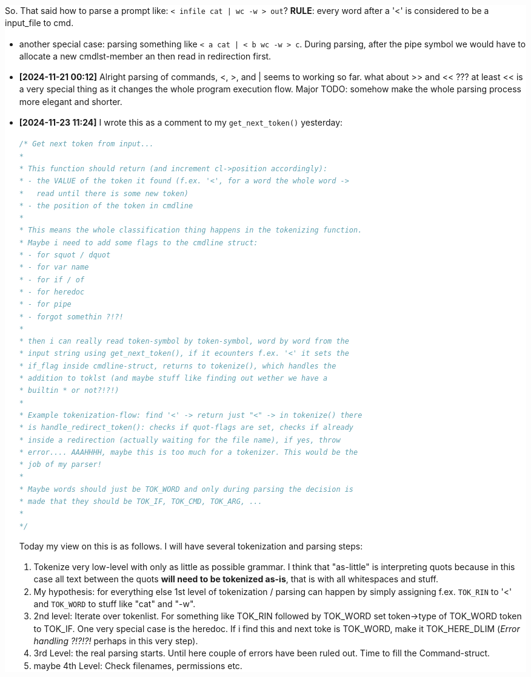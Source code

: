   So. That said how to parse a prompt like: `< infile cat | wc -w > out`?
  **RULE**: every word after a '<' is considered to be a input_file to cmd.

  + another special case: parsing something like `< a cat | < b wc -w > c`.
    During parsing, after the pipe symbol we would have to allocate a new
    cmdlst-member an then read in redirection first.

- **[2024-11-21 00:12]** Alright parsing of commands, <, >, and | seems to
  working so far. what about >> and << ??? at least << is a very special thing
  as it changes the whole program execution flow.
  Major TODO: somehow make the whole parsing process more elegant and shorter.

- **[2024-11-23 11:24]** I wrote this as a comment to my `get_next_token()`
  yesterday:

  ```c
  /* Get next token from input...
  *
  * This function should return (and increment cl->position accordingly):
  * - the VALUE of the token it found (f.ex. '<', for a word the whole word ->
  *   read until there is some new token)
  * - the position of the token in cmdline
  * 
  * This means the whole classification thing happens in the tokenizing function.
  * Maybe i need to add some flags to the cmdline struct:
  * - for squot / dquot
  * - for var name
  * - for if / of
  * - for heredoc
  * - for pipe
  * - forgot somethin ?!?!
  *
  * then i can really read token-symbol by token-symbol, word by word from the
  * input string using get_next_token(), if it ecounters f.ex. '<' it sets the
  * if_flag inside cmdline-struct, returns to tokenize(), which handles the
  * addition to toklst (and maybe stuff like finding out wether we have a
  * builtin * or not?!?!)
  *
  * Example tokenization-flow: find '<' -> return just "<" -> in tokenize() there
  * is handle_redirect_token(): checks if quot-flags are set, checks if already
  * inside a redirection (actually waiting for the file name), if yes, throw
  * error.... AAAHHHH, maybe this is too much for a tokenizer. This would be the
  * job of my parser!
  *
  * Maybe words should just be TOK_WORD and only during parsing the decision is
  * made that they should be TOK_IF, TOK_CMD, TOK_ARG, ...
  *
  */
  ```
  Today my view on this is as follows. I will have several tokenization and
  parsing steps:

  1) Tokenize very low-level with only as little as possible grammar. I think
     that "as-little" is interpreting quots because in this case all text
     between the quots **will need to be tokenized as-is**, that is with all
     whitespaces and stuff.
  2) My hypothesis: for everything else 1st level of tokenization / parsing can
     happen by simply assigning f.ex. `TOK_RIN` to '<' and `TOK_WORD` to stuff
     like "cat" and "-w".
  3) 2nd level: Iterate over tokenlist. For something like TOK_RIN followed by
     TOK_WORD set token->type of TOK_WORD token to TOK_IF. One very special case
     is the heredoc. If i find this and next toke is TOK_WORD, make it
     TOK_HERE_DLIM (*Error handling ?!?!?!* perhaps in this very step).
  4) 3rd Level: the real parsing starts. Until here couple of errors have been
     ruled out. Time to fill the Command-struct.
  5) maybe 4th Level: Check filenames, permissions etc.